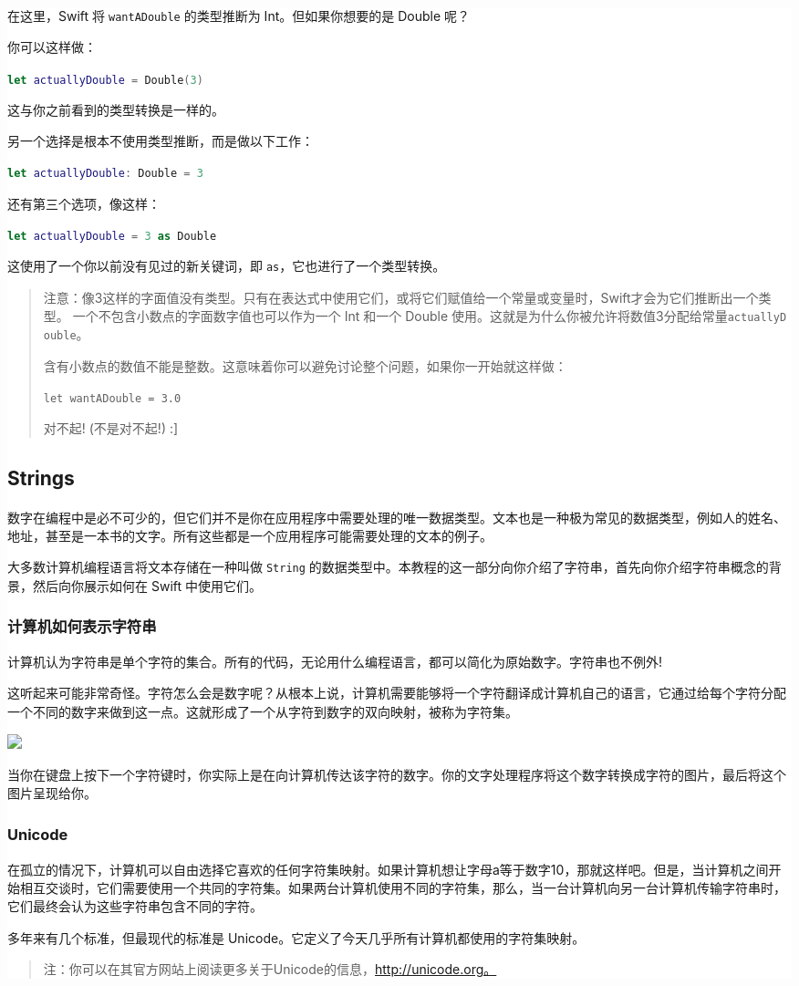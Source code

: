 在这里，Swift 将 `wantADouble` 的类型推断为 Int。但如果你想要的是 Double 呢？

你可以这样做：

```swift
let actuallyDouble = Double(3)
```

这与你之前看到的类型转换是一样的。

另一个选择是根本不使用类型推断，而是做以下工作：

```swift
let actuallyDouble: Double = 3
```

还有第三个选项，像这样：

```swift
let actuallyDouble = 3 as Double
```

这使用了一个你以前没有见过的新关键词，即 `as`，它也进行了一个类型转换。

> 注意：像3这样的字面值没有类型。只有在表达式中使用它们，或将它们赋值给一个常量或变量时，Swift才会为它们推断出一个类型。
> 一个不包含小数点的字面数字值也可以作为一个 Int 和一个 Double 使用。这就是为什么你被允许将数值3分配给常量`actuallyDouble`。
>
> 含有小数点的数值不能是整数。这意味着你可以避免讨论整个问题，如果你一开始就这样做：
>
> `let wantADouble = 3.0`
>
> 对不起! (不是对不起!) :]

## Strings

数字在编程中是必不可少的，但它们并不是你在应用程序中需要处理的唯一数据类型。文本也是一种极为常见的数据类型，例如人的姓名、地址，甚至是一本书的文字。所有这些都是一个应用程序可能需要处理的文本的例子。

大多数计算机编程语言将文本存储在一种叫做 `String` 的数据类型中。本教程的这一部分向你介绍了字符串，首先向你介绍字符串概念的背景，然后向你展示如何在 Swift 中使用它们。

### 计算机如何表示字符串

计算机认为字符串是单个字符的集合。所有的代码，无论用什么编程语言，都可以简化为原始数字。字符串也不例外!

这听起来可能非常奇怪。字符怎么会是数字呢？从根本上说，计算机需要能够将一个字符翻译成计算机自己的语言，它通过给每个字符分配一个不同的数字来做到这一点。这就形成了一个从字符到数字的双向映射，被称为字符集。

![](https://blog-andy0570-1256077835.cos.ap-shanghai.myqcloud.com/site_Images/082252.png)

当你在键盘上按下一个字符键时，你实际上是在向计算机传达该字符的数字。你的文字处理程序将这个数字转换成字符的图片，最后将这个图片呈现给你。

### Unicode

在孤立的情况下，计算机可以自由选择它喜欢的任何字符集映射。如果计算机想让字母a等于数字10，那就这样吧。但是，当计算机之间开始相互交谈时，它们需要使用一个共同的字符集。如果两台计算机使用不同的字符集，那么，当一台计算机向另一台计算机传输字符串时，它们最终会认为这些字符串包含不同的字符。

多年来有几个标准，但最现代的标准是 Unicode。它定义了今天几乎所有计算机都使用的字符集映射。

> 注：你可以在其官方网站上阅读更多关于Unicode的信息，http://unicode.org。
